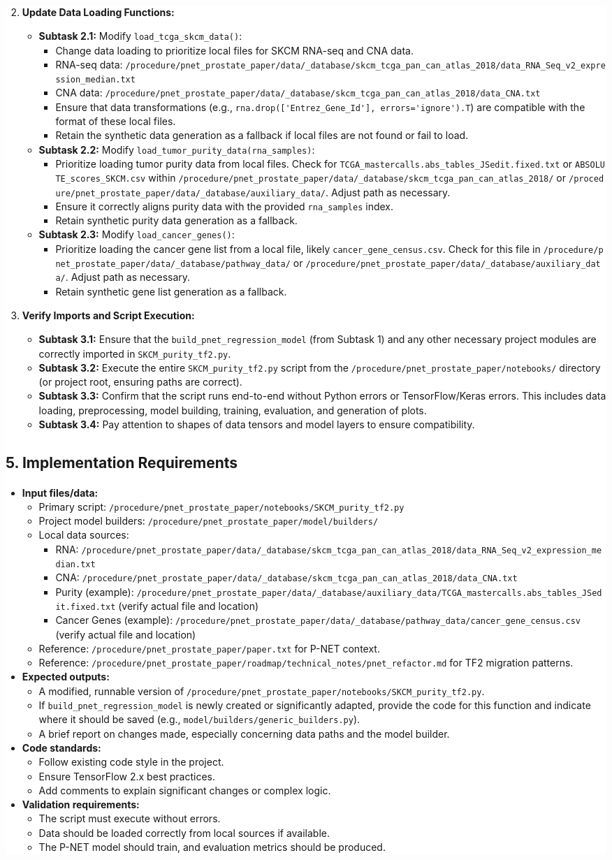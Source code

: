 2.  **Update Data Loading Functions:**
    *   **Subtask 2.1:** Modify `load_tcga_skcm_data()`:
        *   Change data loading to prioritize local files for SKCM RNA-seq and CNA data.
        *   RNA-seq data: `/procedure/pnet_prostate_paper/data/_database/skcm_tcga_pan_can_atlas_2018/data_RNA_Seq_v2_expression_median.txt`
        *   CNA data: `/procedure/pnet_prostate_paper/data/_database/skcm_tcga_pan_can_atlas_2018/data_CNA.txt`
        *   Ensure that data transformations (e.g., `rna.drop(['Entrez_Gene_Id'], errors='ignore').T`) are compatible with the format of these local files.
        *   Retain the synthetic data generation as a fallback if local files are not found or fail to load.
    *   **Subtask 2.2:** Modify `load_tumor_purity_data(rna_samples)`:
        *   Prioritize loading tumor purity data from local files. Check for `TCGA_mastercalls.abs_tables_JSedit.fixed.txt` or `ABSOLUTE_scores_SKCM.csv` within `/procedure/pnet_prostate_paper/data/_database/skcm_tcga_pan_can_atlas_2018/` or `/procedure/pnet_prostate_paper/data/_database/auxiliary_data/`. Adjust path as necessary.
        *   Ensure it correctly aligns purity data with the provided `rna_samples` index.
        *   Retain synthetic purity data generation as a fallback.
    *   **Subtask 2.3:** Modify `load_cancer_genes()`:
        *   Prioritize loading the cancer gene list from a local file, likely `cancer_gene_census.csv`. Check for this file in `/procedure/pnet_prostate_paper/data/_database/pathway_data/` or `/procedure/pnet_prostate_paper/data/_database/auxiliary_data/`. Adjust path as necessary.
        *   Retain synthetic gene list generation as a fallback.

3.  **Verify Imports and Script Execution:**
    *   **Subtask 3.1:** Ensure that the `build_pnet_regression_model` (from Subtask 1) and any other necessary project modules are correctly imported in `SKCM_purity_tf2.py`.
    *   **Subtask 3.2:** Execute the entire `SKCM_purity_tf2.py` script from the `/procedure/pnet_prostate_paper/notebooks/` directory (or project root, ensuring paths are correct).
    *   **Subtask 3.3:** Confirm that the script runs end-to-end without Python errors or TensorFlow/Keras errors. This includes data loading, preprocessing, model building, training, evaluation, and generation of plots.
    *   **Subtask 3.4:** Pay attention to shapes of data tensors and model layers to ensure compatibility.

## 5. Implementation Requirements
-   **Input files/data:**
    *   Primary script: `/procedure/pnet_prostate_paper/notebooks/SKCM_purity_tf2.py`
    *   Project model builders: `/procedure/pnet_prostate_paper/model/builders/`
    *   Local data sources:
        *   RNA: `/procedure/pnet_prostate_paper/data/_database/skcm_tcga_pan_can_atlas_2018/data_RNA_Seq_v2_expression_median.txt`
        *   CNA: `/procedure/pnet_prostate_paper/data/_database/skcm_tcga_pan_can_atlas_2018/data_CNA.txt`
        *   Purity (example): `/procedure/pnet_prostate_paper/data/_database/auxiliary_data/TCGA_mastercalls.abs_tables_JSedit.fixed.txt` (verify actual file and location)
        *   Cancer Genes (example): `/procedure/pnet_prostate_paper/data/_database/pathway_data/cancer_gene_census.csv` (verify actual file and location)
    *   Reference: `/procedure/pnet_prostate_paper/paper.txt` for P-NET context.
    *   Reference: `/procedure/pnet_prostate_paper/roadmap/technical_notes/pnet_refactor.md` for TF2 migration patterns.
-   **Expected outputs:**
    *   A modified, runnable version of `/procedure/pnet_prostate_paper/notebooks/SKCM_purity_tf2.py`.
    *   If `build_pnet_regression_model` is newly created or significantly adapted, provide the code for this function and indicate where it should be saved (e.g., `model/builders/generic_builders.py`).
    *   A brief report on changes made, especially concerning data paths and the model builder.
-   **Code standards:**
    *   Follow existing code style in the project.
    *   Ensure TensorFlow 2.x best practices.
    *   Add comments to explain significant changes or complex logic.
-   **Validation requirements:**
    *   The script must execute without errors.
    *   Data should be loaded correctly from local sources if available.
    *   The P-NET model should train, and evaluation metrics should be produced.